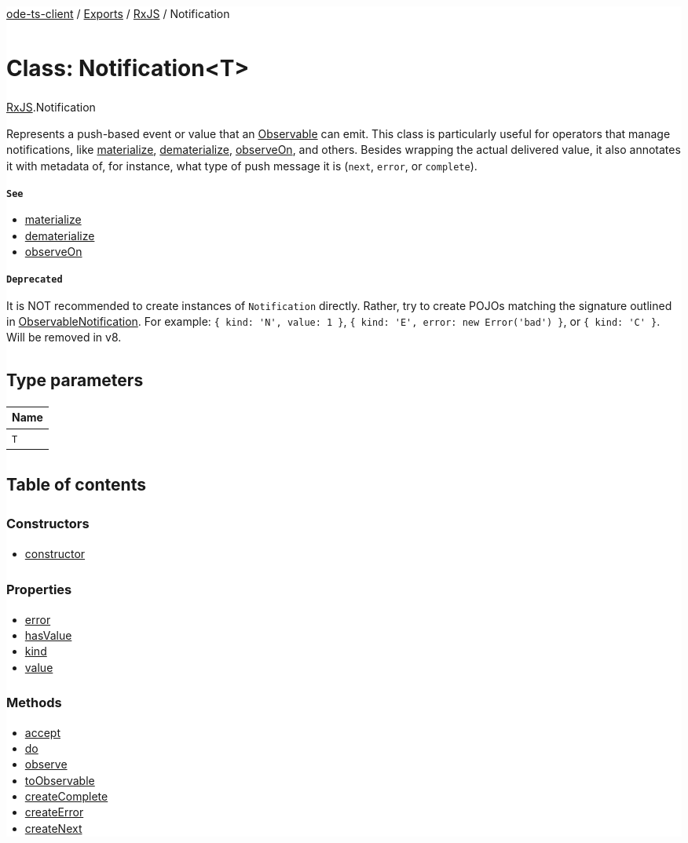 [ode-ts-client](../README.md) / [Exports](../modules.md) / [RxJS](../modules/RxJS.md) / Notification

# Class: Notification<T\>

[RxJS](../modules/RxJS.md).Notification

Represents a push-based event or value that an [Observable](RxJS.Observable.md) can emit.
This class is particularly useful for operators that manage notifications,
like [materialize](../modules/RxJS.md#materialize), [dematerialize](../modules/RxJS.md#dematerialize), [observeOn](../modules/RxJS.md#observeon), and
others. Besides wrapping the actual delivered value, it also annotates it
with metadata of, for instance, what type of push message it is (`next`,
`error`, or `complete`).

**`See`**

 - [materialize](../modules/RxJS.md#materialize)
 - [dematerialize](../modules/RxJS.md#dematerialize)
 - [observeOn](../modules/RxJS.md#observeon)

**`Deprecated`**

It is NOT recommended to create instances of `Notification` directly.
Rather, try to create POJOs matching the signature outlined in [ObservableNotification](../modules/RxJS.md#observablenotification).
For example: `{ kind: 'N', value: 1 }`, `{ kind: 'E', error: new Error('bad') }`, or `{ kind: 'C' }`.
Will be removed in v8.

## Type parameters

| Name |
| :------ |
| `T` |

## Table of contents

### Constructors

- [constructor](RxJS.Notification.md#constructor)

### Properties

- [error](RxJS.Notification.md#error)
- [hasValue](RxJS.Notification.md#hasvalue)
- [kind](RxJS.Notification.md#kind)
- [value](RxJS.Notification.md#value)

### Methods

- [accept](RxJS.Notification.md#accept)
- [do](RxJS.Notification.md#do)
- [observe](RxJS.Notification.md#observe)
- [toObservable](RxJS.Notification.md#toobservable)
- [createComplete](RxJS.Notification.md#createcomplete)
- [createError](RxJS.Notification.md#createerror)
- [createNext](RxJS.Notification.md#createnext)
